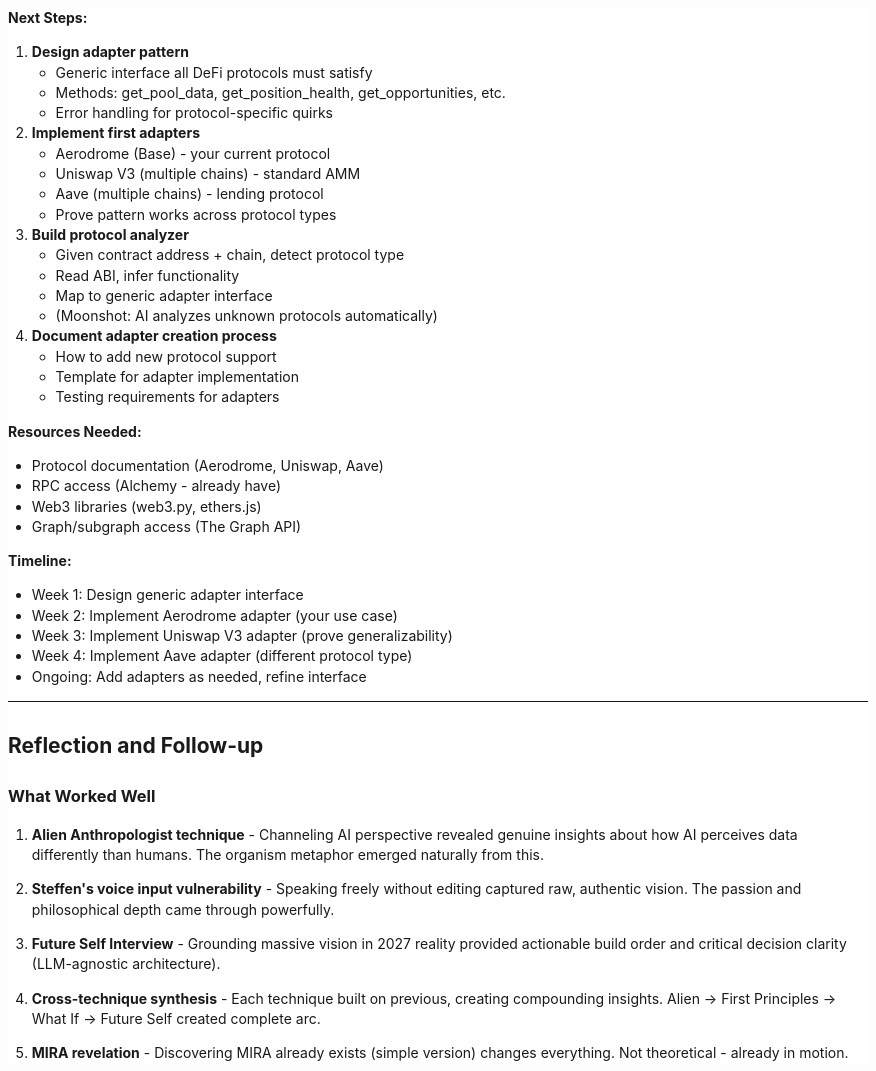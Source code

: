**Next Steps:**
1. **Design adapter pattern**
   - Generic interface all DeFi protocols must satisfy
   - Methods: get_pool_data, get_position_health, get_opportunities, etc.
   - Error handling for protocol-specific quirks
2. **Implement first adapters**
   - Aerodrome (Base) - your current protocol
   - Uniswap V3 (multiple chains) - standard AMM
   - Aave (multiple chains) - lending protocol
   - Prove pattern works across protocol types
3. **Build protocol analyzer**
   - Given contract address + chain, detect protocol type
   - Read ABI, infer functionality
   - Map to generic adapter interface
   - (Moonshot: AI analyzes unknown protocols automatically)
4. **Document adapter creation process**
   - How to add new protocol support
   - Template for adapter implementation
   - Testing requirements for adapters

**Resources Needed:**
- Protocol documentation (Aerodrome, Uniswap, Aave)
- RPC access (Alchemy - already have)
- Web3 libraries (web3.py, ethers.js)
- Graph/subgraph access (The Graph API)

**Timeline:**
- Week 1: Design generic adapter interface
- Week 2: Implement Aerodrome adapter (your use case)
- Week 3: Implement Uniswap V3 adapter (prove generalizability)
- Week 4: Implement Aave adapter (different protocol type)
- Ongoing: Add adapters as needed, refine interface

---

## Reflection and Follow-up

### What Worked Well

1. **Alien Anthropologist technique** - Channeling AI perspective revealed genuine insights about how AI perceives data differently than humans. The organism metaphor emerged naturally from this.

2. **Steffen's voice input vulnerability** - Speaking freely without editing captured raw, authentic vision. The passion and philosophical depth came through powerfully.

3. **Future Self Interview** - Grounding massive vision in 2027 reality provided actionable build order and critical decision clarity (LLM-agnostic architecture).

4. **Cross-technique synthesis** - Each technique built on previous, creating compounding insights. Alien → First Principles → What If → Future Self created complete arc.

5. **MIRA revelation** - Discovering MIRA already exists (simple version) changes everything. Not theoretical - already in motion.

